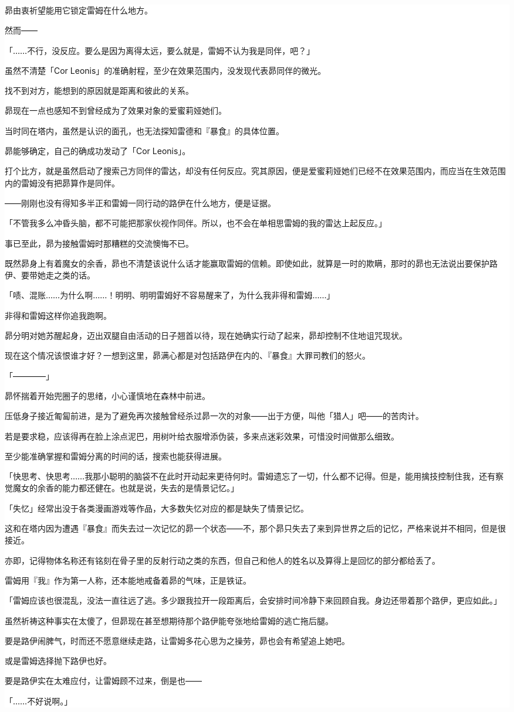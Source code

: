 昴由衷祈望能用它锁定雷姆在什么地方。

然而——

「……不行，没反应。要么是因为离得太远，要么就是，雷姆不认为我是同伴，吧？」

虽然不清楚「Cor Leonis」的准确射程，至少在效果范围内，没发现代表昴同伴的微光。

找不到对方，能想到的原因就是距离和彼此的关系。

昴现在一点也感知不到曾经成为了效果对象的爱蜜莉娅她们。

当时同在塔内，虽然是认识的面孔，也无法探知雷德和『暴食』的具体位置。

昴能够确定，自己的确成功发动了「Cor Leonis」。

打个比方，就是虽然启动了搜索己方同伴的雷达，却没有任何反应。究其原因，便是爱蜜莉娅她们已经不在效果范围内，而应当在生效范围内的雷姆没有把昴算作是同伴。

——刚刚也没有得知多半正和雷姆一同行动的路伊在什么地方，便是证据。

「不管我多么冲昏头脑，都不可能把那家伙视作同伴。所以，也不会在单相思雷姆的我的雷达上起反应。」

事已至此，昴为接触雷姆时那糟糕的交流懊悔不已。

既然昴身上有着魔女的余香，昴也不清楚该说什么话才能赢取雷姆的信赖。即使如此，就算是一时的欺瞒，那时的昴也无法说出要保护路伊、要带她走之类的话。

「啧、混账……为什么啊……！明明、明明雷姆好不容易醒来了，为什么我非得和雷姆……」

非得和雷姆这样你追我跑啊。

昴分明对她苏醒起身，迈出双腿自由活动的日子翘首以待，现在她确实行动了起来，昴却控制不住地诅咒现状。

现在这个情况该恨谁才好？一想到这里，昴满心都是对包括路伊在内的、『暴食』大罪司教们的怒火。

「————」

昴怀揣着开始兜圈子的思绪，小心谨慎地在森林中前进。

压低身子接近匍匐前进，是为了避免再次接触曾经杀过昴一次的对象——出于方便，叫他「猎人」吧——的苦肉计。

若是要求稳，应该得再在脸上涂点泥巴，用树叶给衣服增添伪装，多来点迷彩效果，可惜没时间做那么细致。

至少能准确掌握和雷姆分离的时间的话，搜索也能获得进展。

「快思考、快思考……我那小聪明的脑袋不在此时开动起来更待何时。雷姆遗忘了一切，什么都不记得。但是，能用擒技控制住我，还有察觉魔女的余香的能力都还健在。也就是说，失去的是情景记忆。」

「失忆」经常出没于各类漫画游戏等作品，大多数失忆对应的都是缺失了情景记忆。

这和在塔内因为遭遇『暴食』而失去过一次记忆的昴一个状态——不，那个昴只失去了来到异世界之后的记忆，严格来说并不相同，但是很接近。

亦即，记得物体名称还有铭刻在骨子里的反射行动之类的东西，但自己和他人的姓名以及算得上是回忆的部分都给丢了。

雷姆用『我』作为第一人称，还本能地戒备着昴的气味，正是铁证。

「雷姆应该也很混乱，没法一直往远了逃。多少跟我拉开一段距离后，会安排时间冷静下来回顾自我。身边还带着那个路伊，更应如此。」

虽然祈祷这种事实在太傻了，但昴现在甚至想期待那个路伊能夸张地给雷姆的逃亡拖后腿。

要是路伊闹脾气，时而还不愿意继续走路，让雷姆多花心思为之操劳，昴也会有希望追上她吧。

或是雷姆选择抛下路伊也好。

要是路伊实在太难应付，让雷姆顾不过来，倒是也——

「……不好说啊。」
